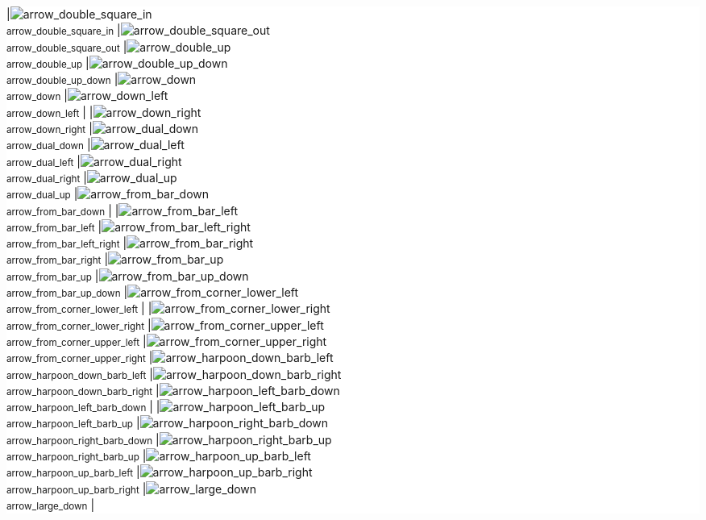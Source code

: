 |<img src="https://raw.githubusercontent.com/scape-agency/icon.gl/main/dist/png/512/arrow_double_square_in.png" alt="arrow_double_square_in"><br><small>arrow_double_square_in</small> |<img src="https://raw.githubusercontent.com/scape-agency/icon.gl/main/dist/png/512/arrow_double_square_out.png" alt="arrow_double_square_out"><br><small>arrow_double_square_out</small> |<img src="https://raw.githubusercontent.com/scape-agency/icon.gl/main/dist/png/512/arrow_double_up.png" alt="arrow_double_up"><br><small>arrow_double_up</small> |<img src="https://raw.githubusercontent.com/scape-agency/icon.gl/main/dist/png/512/arrow_double_up_down.png" alt="arrow_double_up_down"><br><small>arrow_double_up_down</small> |<img src="https://raw.githubusercontent.com/scape-agency/icon.gl/main/dist/png/512/arrow_down.png" alt="arrow_down"><br><small>arrow_down</small> |<img src="https://raw.githubusercontent.com/scape-agency/icon.gl/main/dist/png/512/arrow_down_left.png" alt="arrow_down_left"><br><small>arrow_down_left</small> |
|<img src="https://raw.githubusercontent.com/scape-agency/icon.gl/main/dist/png/512/arrow_down_right.png" alt="arrow_down_right"><br><small>arrow_down_right</small> |<img src="https://raw.githubusercontent.com/scape-agency/icon.gl/main/dist/png/512/arrow_dual_down.png" alt="arrow_dual_down"><br><small>arrow_dual_down</small> |<img src="https://raw.githubusercontent.com/scape-agency/icon.gl/main/dist/png/512/arrow_dual_left.png" alt="arrow_dual_left"><br><small>arrow_dual_left</small> |<img src="https://raw.githubusercontent.com/scape-agency/icon.gl/main/dist/png/512/arrow_dual_right.png" alt="arrow_dual_right"><br><small>arrow_dual_right</small> |<img src="https://raw.githubusercontent.com/scape-agency/icon.gl/main/dist/png/512/arrow_dual_up.png" alt="arrow_dual_up"><br><small>arrow_dual_up</small> |<img src="https://raw.githubusercontent.com/scape-agency/icon.gl/main/dist/png/512/arrow_from_bar_down.png" alt="arrow_from_bar_down"><br><small>arrow_from_bar_down</small> |
|<img src="https://raw.githubusercontent.com/scape-agency/icon.gl/main/dist/png/512/arrow_from_bar_left.png" alt="arrow_from_bar_left"><br><small>arrow_from_bar_left</small> |<img src="https://raw.githubusercontent.com/scape-agency/icon.gl/main/dist/png/512/arrow_from_bar_left_right.png" alt="arrow_from_bar_left_right"><br><small>arrow_from_bar_left_right</small> |<img src="https://raw.githubusercontent.com/scape-agency/icon.gl/main/dist/png/512/arrow_from_bar_right.png" alt="arrow_from_bar_right"><br><small>arrow_from_bar_right</small> |<img src="https://raw.githubusercontent.com/scape-agency/icon.gl/main/dist/png/512/arrow_from_bar_up.png" alt="arrow_from_bar_up"><br><small>arrow_from_bar_up</small> |<img src="https://raw.githubusercontent.com/scape-agency/icon.gl/main/dist/png/512/arrow_from_bar_up_down.png" alt="arrow_from_bar_up_down"><br><small>arrow_from_bar_up_down</small> |<img src="https://raw.githubusercontent.com/scape-agency/icon.gl/main/dist/png/512/arrow_from_corner_lower_left.png" alt="arrow_from_corner_lower_left"><br><small>arrow_from_corner_lower_left</small> |
|<img src="https://raw.githubusercontent.com/scape-agency/icon.gl/main/dist/png/512/arrow_from_corner_lower_right.png" alt="arrow_from_corner_lower_right"><br><small>arrow_from_corner_lower_right</small> |<img src="https://raw.githubusercontent.com/scape-agency/icon.gl/main/dist/png/512/arrow_from_corner_upper_left.png" alt="arrow_from_corner_upper_left"><br><small>arrow_from_corner_upper_left</small> |<img src="https://raw.githubusercontent.com/scape-agency/icon.gl/main/dist/png/512/arrow_from_corner_upper_right.png" alt="arrow_from_corner_upper_right"><br><small>arrow_from_corner_upper_right</small> |<img src="https://raw.githubusercontent.com/scape-agency/icon.gl/main/dist/png/512/arrow_harpoon_down_barb_left.png" alt="arrow_harpoon_down_barb_left"><br><small>arrow_harpoon_down_barb_left</small> |<img src="https://raw.githubusercontent.com/scape-agency/icon.gl/main/dist/png/512/arrow_harpoon_down_barb_right.png" alt="arrow_harpoon_down_barb_right"><br><small>arrow_harpoon_down_barb_right</small> |<img src="https://raw.githubusercontent.com/scape-agency/icon.gl/main/dist/png/512/arrow_harpoon_left_barb_down.png" alt="arrow_harpoon_left_barb_down"><br><small>arrow_harpoon_left_barb_down</small> |
|<img src="https://raw.githubusercontent.com/scape-agency/icon.gl/main/dist/png/512/arrow_harpoon_left_barb_up.png" alt="arrow_harpoon_left_barb_up"><br><small>arrow_harpoon_left_barb_up</small> |<img src="https://raw.githubusercontent.com/scape-agency/icon.gl/main/dist/png/512/arrow_harpoon_right_barb_down.png" alt="arrow_harpoon_right_barb_down"><br><small>arrow_harpoon_right_barb_down</small> |<img src="https://raw.githubusercontent.com/scape-agency/icon.gl/main/dist/png/512/arrow_harpoon_right_barb_up.png" alt="arrow_harpoon_right_barb_up"><br><small>arrow_harpoon_right_barb_up</small> |<img src="https://raw.githubusercontent.com/scape-agency/icon.gl/main/dist/png/512/arrow_harpoon_up_barb_left.png" alt="arrow_harpoon_up_barb_left"><br><small>arrow_harpoon_up_barb_left</small> |<img src="https://raw.githubusercontent.com/scape-agency/icon.gl/main/dist/png/512/arrow_harpoon_up_barb_right.png" alt="arrow_harpoon_up_barb_right"><br><small>arrow_harpoon_up_barb_right</small> |<img src="https://raw.githubusercontent.com/scape-agency/icon.gl/main/dist/png/512/arrow_large_down.png" alt="arrow_large_down"><br><small>arrow_large_down</small> |